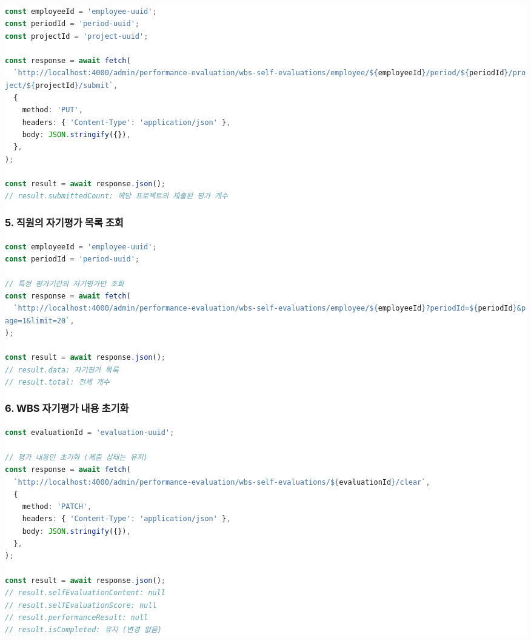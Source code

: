 ```typescript
const employeeId = 'employee-uuid';
const periodId = 'period-uuid';
const projectId = 'project-uuid';

const response = await fetch(
  `http://localhost:4000/admin/performance-evaluation/wbs-self-evaluations/employee/${employeeId}/period/${periodId}/project/${projectId}/submit`,
  {
    method: 'PUT',
    headers: { 'Content-Type': 'application/json' },
    body: JSON.stringify({}),
  },
);

const result = await response.json();
// result.submittedCount: 해당 프로젝트의 제출된 평가 개수
```

### 5. 직원의 자기평가 목록 조회

```typescript
const employeeId = 'employee-uuid';
const periodId = 'period-uuid';

// 특정 평가기간의 자기평가만 조회
const response = await fetch(
  `http://localhost:4000/admin/performance-evaluation/wbs-self-evaluations/employee/${employeeId}?periodId=${periodId}&page=1&limit=20`,
);

const result = await response.json();
// result.data: 자기평가 목록
// result.total: 전체 개수
```

### 6. WBS 자기평가 내용 초기화

```typescript
const evaluationId = 'evaluation-uuid';

// 평가 내용만 초기화 (제출 상태는 유지)
const response = await fetch(
  `http://localhost:4000/admin/performance-evaluation/wbs-self-evaluations/${evaluationId}/clear`,
  {
    method: 'PATCH',
    headers: { 'Content-Type': 'application/json' },
    body: JSON.stringify({}),
  },
);

const result = await response.json();
// result.selfEvaluationContent: null
// result.selfEvaluationScore: null
// result.performanceResult: null
// result.isCompleted: 유지 (변경 없음)
```
